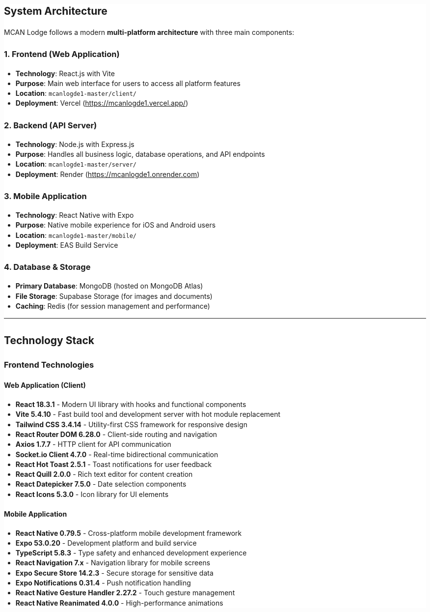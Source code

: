 ## System Architecture

MCAN Lodge follows a modern **multi-platform architecture** with three main components:

### 1. Frontend (Web Application)
- **Technology**: React.js with Vite
- **Purpose**: Main web interface for users to access all platform features
- **Location**: `mcanlogde1-master/client/`
- **Deployment**: Vercel (https://mcanlogde1.vercel.app/)

### 2. Backend (API Server)
- **Technology**: Node.js with Express.js
- **Purpose**: Handles all business logic, database operations, and API endpoints
- **Location**: `mcanlogde1-master/server/`
- **Deployment**: Render (https://mcanlogde1.onrender.com)

### 3. Mobile Application
- **Technology**: React Native with Expo
- **Purpose**: Native mobile experience for iOS and Android users
- **Location**: `mcanlogde1-master/mobile/`
- **Deployment**: EAS Build Service

### 4. Database & Storage
- **Primary Database**: MongoDB (hosted on MongoDB Atlas)
- **File Storage**: Supabase Storage (for images and documents)
- **Caching**: Redis (for session management and performance)

---

## Technology Stack

### Frontend Technologies

#### Web Application (Client)
- **React 18.3.1** - Modern UI library with hooks and functional components
- **Vite 5.4.10** - Fast build tool and development server with hot module replacement
- **Tailwind CSS 3.4.14** - Utility-first CSS framework for responsive design
- **React Router DOM 6.28.0** - Client-side routing and navigation
- **Axios 1.7.7** - HTTP client for API communication
- **Socket.io Client 4.7.0** - Real-time bidirectional communication
- **React Hot Toast 2.5.1** - Toast notifications for user feedback
- **React Quill 2.0.0** - Rich text editor for content creation
- **React Datepicker 7.5.0** - Date selection components
- **React Icons 5.3.0** - Icon library for UI elements

#### Mobile Application
- **React Native 0.79.5** - Cross-platform mobile development framework
- **Expo 53.0.20** - Development platform and build service
- **TypeScript 5.8.3** - Type safety and enhanced development experience
- **React Navigation 7.x** - Navigation library for mobile screens
- **Expo Secure Store 14.2.3** - Secure storage for sensitive data
- **Expo Notifications 0.31.4** - Push notification handling
- **React Native Gesture Handler 2.27.2** - Touch gesture management
- **React Native Reanimated 4.0.0** - High-performance animations

